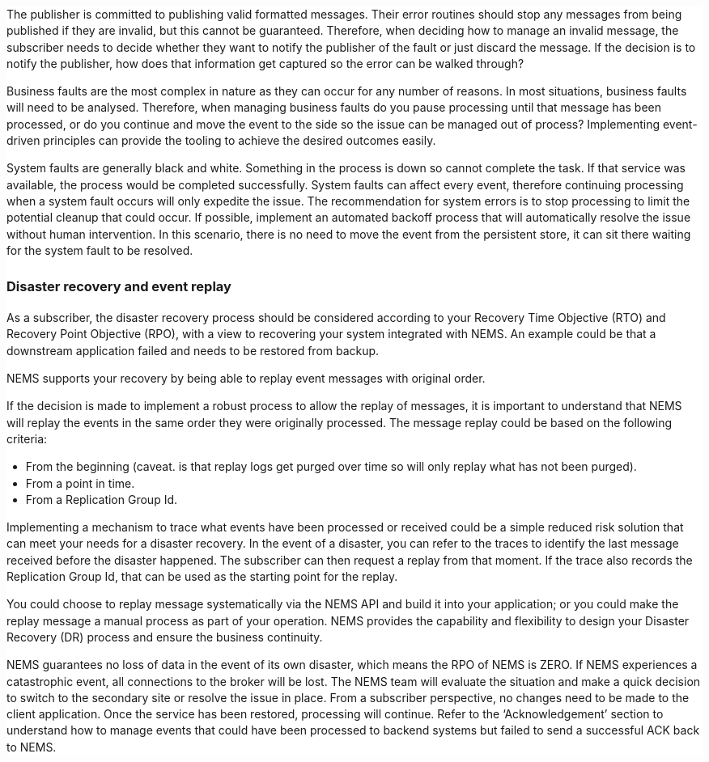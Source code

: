 The publisher is committed to publishing valid formatted messages. Their error routines should stop any messages from being published if they are invalid, but this cannot be guaranteed. Therefore, when deciding how to manage an invalid message, the subscriber needs to decide whether they want to notify the publisher of the fault or just discard the message. If the decision is to notify the publisher, how does that information get captured so the error can be walked through?

Business faults are the most complex in nature as they can occur for any number of reasons. In most situations, business faults will need to be analysed. Therefore, when managing business faults do you pause processing until that message has been processed, or do you continue and move the event to the side so the issue can be managed out of process? Implementing event-driven principles can provide the tooling to achieve the desired outcomes easily.

System faults are generally black and white. Something in the process is down so cannot complete the task. If that service was available, the process would be completed successfully. System faults can affect every event, therefore continuing processing when a system fault occurs will only expedite the issue. The recommendation for system errors is to stop processing to limit the potential cleanup that could occur. If possible, implement an automated backoff process that will automatically resolve the issue without human intervention. In this scenario, there is no need to move the event from the persistent store, it can sit there waiting for the system fault to be resolved.

### Disaster recovery and event replay

As a subscriber, the disaster recovery process should be considered according to your Recovery Time Objective (RTO) and Recovery Point Objective (RPO), with a view to recovering your system integrated with NEMS. An example could be that a downstream application failed and needs to be restored from backup.

NEMS supports your recovery by being able to replay event messages with original order.

If the decision is made to implement a robust process to allow the replay of messages, it is important to understand that NEMS will replay the events in the same order they were originally processed. The message replay could be based on the following criteria:

- From the beginning (caveat. is that replay logs get purged over time so will only replay what has not been purged).
- From a point in time.
- From a Replication Group Id.

Implementing a mechanism to trace what events have been processed or received could be a simple reduced risk solution that can meet your needs for a disaster recovery. In the event of a disaster, you can refer to the traces to identify the last message received before the disaster happened. The subscriber can then request a replay from that moment. If the trace also records the Replication Group Id, that can be used as the starting point for the replay.

You could choose to replay message systematically via the NEMS API and build it into your application; or you could make the replay message a manual process as part of your operation. NEMS provides the capability and flexibility to design your Disaster Recovery (DR) process and ensure the business continuity.

NEMS guarantees no loss of data in the event of its own disaster, which means the RPO of NEMS is ZERO. If NEMS experiences a catastrophic event, all connections to the broker will be lost. The NEMS team will evaluate the situation and make a quick decision to switch to the secondary site or resolve the issue in place. From a subscriber perspective, no changes need to be made to the client application. Once the service has been restored, processing will continue. Refer to the ‘Acknowledgement’ section to understand how to manage events that could have been processed to backend systems but failed to send a successful ACK back to NEMS.
